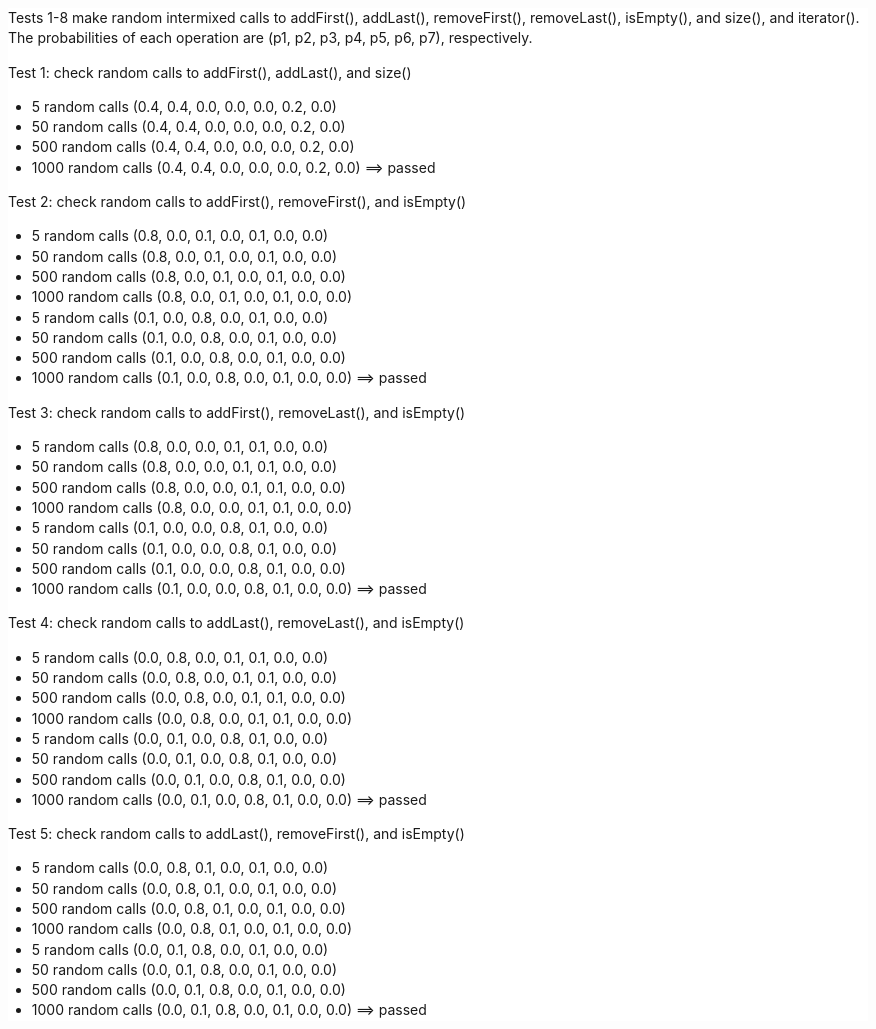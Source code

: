 Tests 1-8 make random intermixed calls to addFirst(), addLast(),
removeFirst(), removeLast(), isEmpty(), and size(), and iterator().
The probabilities of each operation are (p1, p2, p3, p4, p5, p6, p7),
respectively.

Test 1: check random calls to addFirst(), addLast(), and size()
  *    5 random calls (0.4, 0.4, 0.0, 0.0, 0.0, 0.2, 0.0)
  *   50 random calls (0.4, 0.4, 0.0, 0.0, 0.0, 0.2, 0.0)
  *  500 random calls (0.4, 0.4, 0.0, 0.0, 0.0, 0.2, 0.0)
  * 1000 random calls (0.4, 0.4, 0.0, 0.0, 0.0, 0.2, 0.0)
==&gt; passed

Test 2: check random calls to addFirst(), removeFirst(), and isEmpty()
  *    5 random calls (0.8, 0.0, 0.1, 0.0, 0.1, 0.0, 0.0)
  *   50 random calls (0.8, 0.0, 0.1, 0.0, 0.1, 0.0, 0.0)
  *  500 random calls (0.8, 0.0, 0.1, 0.0, 0.1, 0.0, 0.0)
  * 1000 random calls (0.8, 0.0, 0.1, 0.0, 0.1, 0.0, 0.0)
  *    5 random calls (0.1, 0.0, 0.8, 0.0, 0.1, 0.0, 0.0)
  *   50 random calls (0.1, 0.0, 0.8, 0.0, 0.1, 0.0, 0.0)
  *  500 random calls (0.1, 0.0, 0.8, 0.0, 0.1, 0.0, 0.0)
  * 1000 random calls (0.1, 0.0, 0.8, 0.0, 0.1, 0.0, 0.0)
==&gt; passed

Test 3: check random calls to addFirst(), removeLast(), and isEmpty()
  *    5 random calls (0.8, 0.0, 0.0, 0.1, 0.1, 0.0, 0.0)
  *   50 random calls (0.8, 0.0, 0.0, 0.1, 0.1, 0.0, 0.0)
  *  500 random calls (0.8, 0.0, 0.0, 0.1, 0.1, 0.0, 0.0)
  * 1000 random calls (0.8, 0.0, 0.0, 0.1, 0.1, 0.0, 0.0)
  *    5 random calls (0.1, 0.0, 0.0, 0.8, 0.1, 0.0, 0.0)
  *   50 random calls (0.1, 0.0, 0.0, 0.8, 0.1, 0.0, 0.0)
  *  500 random calls (0.1, 0.0, 0.0, 0.8, 0.1, 0.0, 0.0)
  * 1000 random calls (0.1, 0.0, 0.0, 0.8, 0.1, 0.0, 0.0)
==&gt; passed

Test 4: check random calls to addLast(), removeLast(), and isEmpty()
  *    5 random calls (0.0, 0.8, 0.0, 0.1, 0.1, 0.0, 0.0)
  *   50 random calls (0.0, 0.8, 0.0, 0.1, 0.1, 0.0, 0.0)
  *  500 random calls (0.0, 0.8, 0.0, 0.1, 0.1, 0.0, 0.0)
  * 1000 random calls (0.0, 0.8, 0.0, 0.1, 0.1, 0.0, 0.0)
  *    5 random calls (0.0, 0.1, 0.0, 0.8, 0.1, 0.0, 0.0)
  *   50 random calls (0.0, 0.1, 0.0, 0.8, 0.1, 0.0, 0.0)
  *  500 random calls (0.0, 0.1, 0.0, 0.8, 0.1, 0.0, 0.0)
  * 1000 random calls (0.0, 0.1, 0.0, 0.8, 0.1, 0.0, 0.0)
==&gt; passed

Test 5: check random calls to addLast(), removeFirst(), and isEmpty()
  *    5 random calls (0.0, 0.8, 0.1, 0.0, 0.1, 0.0, 0.0)
  *   50 random calls (0.0, 0.8, 0.1, 0.0, 0.1, 0.0, 0.0)
  *  500 random calls (0.0, 0.8, 0.1, 0.0, 0.1, 0.0, 0.0)
  * 1000 random calls (0.0, 0.8, 0.1, 0.0, 0.1, 0.0, 0.0)
  *    5 random calls (0.0, 0.1, 0.8, 0.0, 0.1, 0.0, 0.0)
  *   50 random calls (0.0, 0.1, 0.8, 0.0, 0.1, 0.0, 0.0)
  *  500 random calls (0.0, 0.1, 0.8, 0.0, 0.1, 0.0, 0.0)
  * 1000 random calls (0.0, 0.1, 0.8, 0.0, 0.1, 0.0, 0.0)
==&gt; passed
